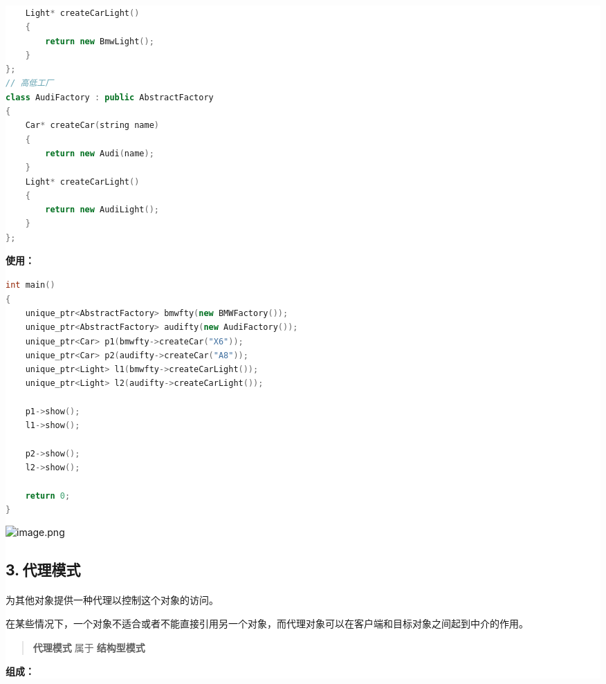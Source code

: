 ~~~c++
	Light* createCarLight()
	{
		return new BmwLight();
	}
};
// 高低工厂
class AudiFactory : public AbstractFactory
{
	Car* createCar(string name)
	{
		return new Audi(name);
	}
	Light* createCarLight()
	{
		return new AudiLight();
	}
};
~~~

**使用：**

~~~c++
int main()
{
	unique_ptr<AbstractFactory> bmwfty(new BMWFactory());
	unique_ptr<AbstractFactory> audifty(new AudiFactory());
	unique_ptr<Car> p1(bmwfty->createCar("X6"));
	unique_ptr<Car> p2(audifty->createCar("A8"));
	unique_ptr<Light> l1(bmwfty->createCarLight());
	unique_ptr<Light> l2(audifty->createCarLight());

	p1->show();
	l1->show();

	p2->show();
	l2->show();

	return 0;
}

~~~

![image.png](https://raw.githubusercontent.com/Yakumo-Sue/PicGo/main/images202309051033639.png)

## 3. 代理模式

为其他对象提供一种代理以控制这个对象的访问。

在某些情况下，一个对象不适合或者不能直接引用另一个对象，而代理对象可以在客户端和目标对象之间起到中介的作用。

>**代理模式** 属于 **结构型模式**

**组成：**
